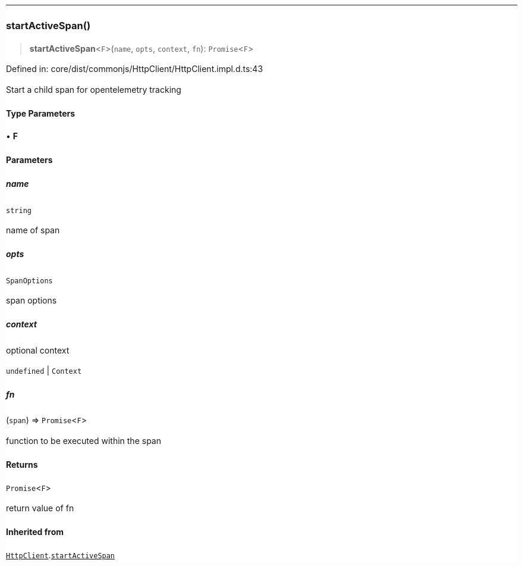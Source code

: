 ***

### startActiveSpan()

> **startActiveSpan**\<`F`\>(`name`, `opts`, `context`, `fn`): `Promise`\<`F`\>

Defined in: core/dist/commonjs/HttpClient/HttpClient.impl.d.ts:43

Start a child span for opentelemetry tracking

#### Type Parameters

• **F**

#### Parameters

##### name

`string`

name of span

##### opts

`SpanOptions`

span options

##### context

optional context

`undefined` | `Context`

##### fn

(`span`) => `Promise`\<`F`\>

function to be executed within the span

#### Returns

`Promise`\<`F`\>

return value of fn

#### Inherited from

[`HttpClient`](../../core/classes/HttpClient.md).[`startActiveSpan`](../../core/classes/HttpClient.md#startactivespan)
